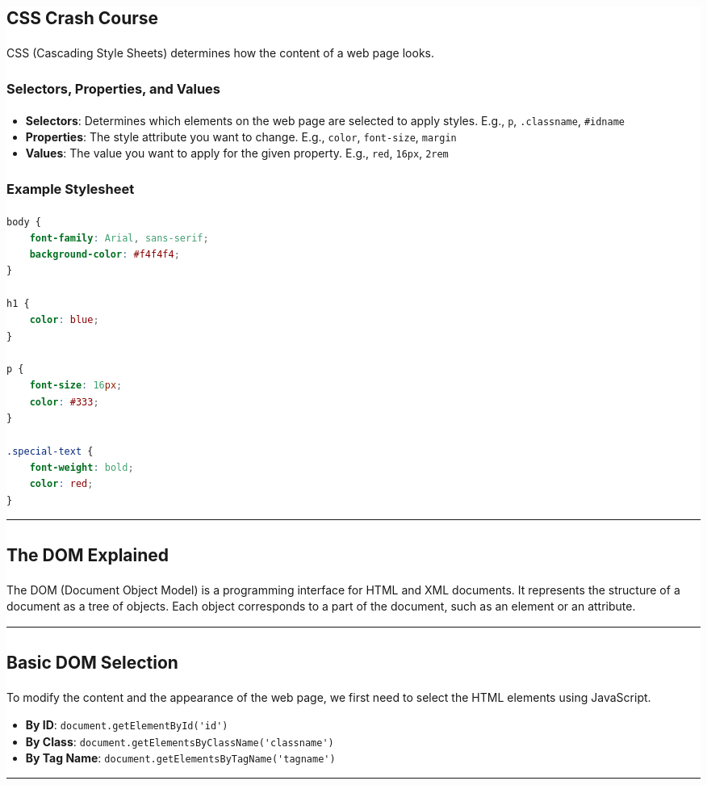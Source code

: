 ## CSS Crash Course

CSS (Cascading Style Sheets) determines how the content of a web page looks.

### Selectors, Properties, and Values
- **Selectors**: Determines which elements on the web page are selected to apply styles. E.g., `p`, `.classname`, `#idname`
- **Properties**: The style attribute you want to change. E.g., `color`, `font-size`, `margin`
- **Values**: The value you want to apply for the given property. E.g., `red`, `16px`, `2rem`

### Example Stylesheet
```css
body {
    font-family: Arial, sans-serif;
    background-color: #f4f4f4;
}

h1 {
    color: blue;
}

p {
    font-size: 16px;
    color: #333;
}

.special-text {
    font-weight: bold;
    color: red;
}
```

---

## The DOM Explained

The DOM (Document Object Model) is a programming interface for HTML and XML documents. It represents the structure of a document as a tree of objects. Each object corresponds to a part of the document, such as an element or an attribute.

---

## Basic DOM Selection

To modify the content and the appearance of the web page, we first need to select the HTML elements using JavaScript. 

- **By ID**: `document.getElementById('id')`
- **By Class**: `document.getElementsByClassName('classname')`
- **By Tag Name**: `document.getElementsByTagName('tagname')`

---